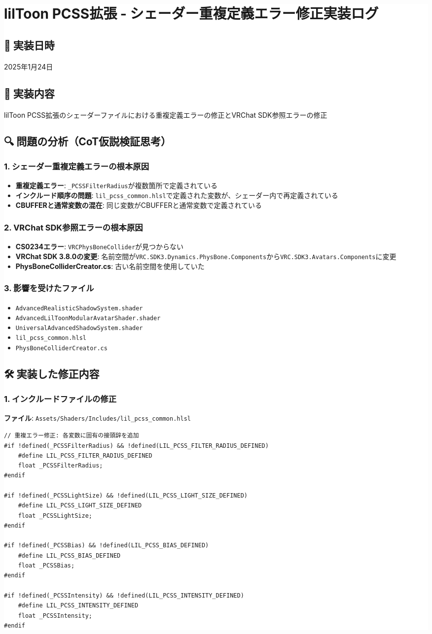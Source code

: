 # lilToon PCSS拡張 - シェーダー重複定義エラー修正実装ログ

## 📅 実装日時
2025年1月24日

## 🎯 実装内容
lilToon PCSS拡張のシェーダーファイルにおける重複定義エラーの修正とVRChat SDK参照エラーの修正

## 🔍 問題の分析（CoT仮説検証思考）

### 1. シェーダー重複定義エラーの根本原因
- **重複定義エラー**: `_PCSSFilterRadius`が複数箇所で定義されている
- **インクルード順序の問題**: `lil_pcss_common.hlsl`で定義された変数が、シェーダー内で再定義されている
- **CBUFFERと通常変数の混在**: 同じ変数がCBUFFERと通常変数で定義されている

### 2. VRChat SDK参照エラーの根本原因
- **CS0234エラー**: `VRCPhysBoneCollider`が見つからない
- **VRChat SDK 3.8.0の変更**: 名前空間が`VRC.SDK3.Dynamics.PhysBone.Components`から`VRC.SDK3.Avatars.Components`に変更
- **PhysBoneColliderCreator.cs**: 古い名前空間を使用していた

### 3. 影響を受けたファイル
- `AdvancedRealisticShadowSystem.shader`
- `AdvancedLilToonModularAvatarShader.shader`
- `UniversalAdvancedShadowSystem.shader`
- `lil_pcss_common.hlsl`
- `PhysBoneColliderCreator.cs`

## 🛠️ 実装した修正内容

### 1. インクルードファイルの修正
**ファイル**: `Assets/Shaders/Includes/lil_pcss_common.hlsl`

```hlsl
// 重複エラー修正: 各変数に固有の接頭辞を追加
#if !defined(_PCSSFilterRadius) && !defined(LIL_PCSS_FILTER_RADIUS_DEFINED)
    #define LIL_PCSS_FILTER_RADIUS_DEFINED
    float _PCSSFilterRadius;
#endif

#if !defined(_PCSSLightSize) && !defined(LIL_PCSS_LIGHT_SIZE_DEFINED)
    #define LIL_PCSS_LIGHT_SIZE_DEFINED
    float _PCSSLightSize;
#endif

#if !defined(_PCSSBias) && !defined(LIL_PCSS_BIAS_DEFINED)
    #define LIL_PCSS_BIAS_DEFINED
    float _PCSSBias;
#endif

#if !defined(_PCSSIntensity) && !defined(LIL_PCSS_INTENSITY_DEFINED)
    #define LIL_PCSS_INTENSITY_DEFINED
    float _PCSSIntensity;
#endif
```
